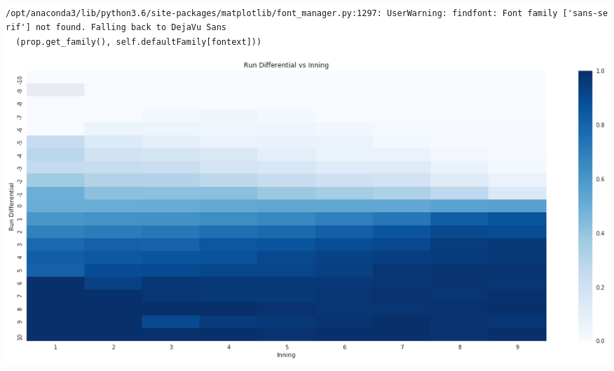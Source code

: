 
    /opt/anaconda3/lib/python3.6/site-packages/matplotlib/font_manager.py:1297: UserWarning: findfont: Font family ['sans-serif'] not found. Falling back to DejaVu Sans
      (prop.get_family(), self.defaultFamily[fontext]))



![png](CS109a_Final_Project_EDA_files/CS109a_Final_Project_EDA_16_1.png)

